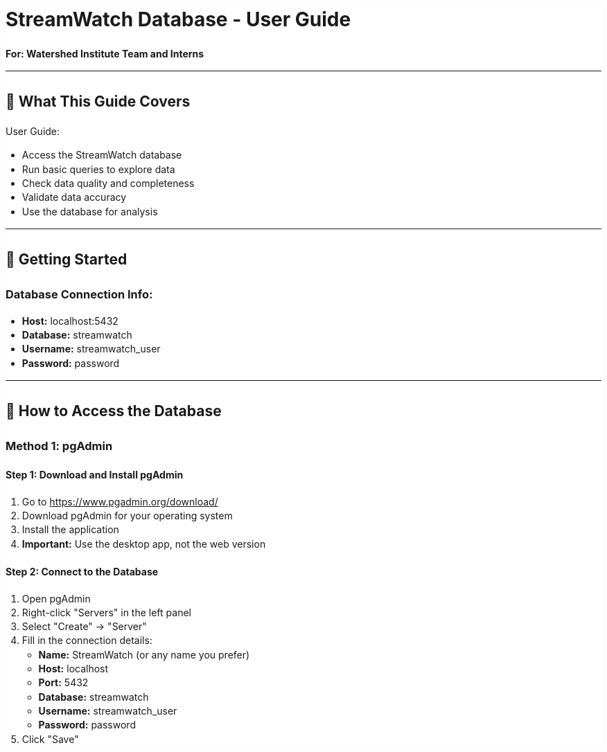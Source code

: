 # StreamWatch Database - User Guide
**For: Watershed Institute Team and Interns**

---

## 🎯 **What This Guide Covers**

User Guide:
- Access the StreamWatch database
- Run basic queries to explore data
- Check data quality and completeness
- Validate data accuracy
- Use the database for analysis

---

## 🚀 **Getting Started**

### **Database Connection Info:**
- **Host:** localhost:5432
- **Database:** streamwatch
- **Username:** streamwatch_user
- **Password:** password

---

## 📱 **How to Access the Database**

### **Method 1: pgAdmin**

#### **Step 1: Download and Install pgAdmin**
1. Go to https://www.pgadmin.org/download/
2. Download pgAdmin for your operating system
3. Install the application
4. **Important:** Use the desktop app, not the web version

#### **Step 2: Connect to the Database**
1. Open pgAdmin
2. Right-click "Servers" in the left panel
3. Select "Create" → "Server"
4. Fill in the connection details:
   - **Name:** StreamWatch (or any name you prefer)
   - **Host:** localhost
   - **Port:** 5432
   - **Database:** streamwatch
   - **Username:** streamwatch_user
   - **Password:** password
5. Click "Save"
